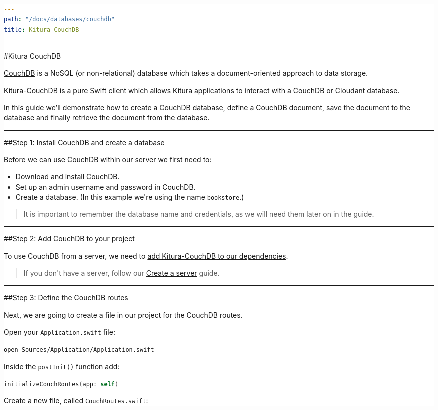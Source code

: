 ```yaml
---
path: "/docs/databases/couchdb"
title: Kitura CouchDB
---
```


#Kitura CouchDB

[CouchDB](https://couchdb.apache.org) is a NoSQL (or non-relational) database which takes a document-oriented approach to data storage.

[Kitura-CouchDB](https://github.com/IBM-Swift/Kitura-CouchDB) is a pure Swift client which allows Kitura applications to interact with a CouchDB or [Cloudant](https://www.ibm.com/uk-en/cloud/cloudant) database.

In this guide we’ll demonstrate how to create a CouchDB database, define a CouchDB document, save the document to the database and finally retrieve the document from the database.

---

##Step 1: Install CouchDB and create a database

Before we can use CouchDB within our server we first need to:

* [Download and install CouchDB](https://couchdb.apache.org/#download).
* Set up an admin username and password in CouchDB.
* Create a database. (In this example we're using the name `bookstore`.)

> It is important to remember the database name and credentials, as we will need them later on in the guide.

---

##Step 2: Add CouchDB to your project

To use CouchDB from a server, we need to [add Kitura-CouchDB to our dependencies](https://github.com/IBM-Swift/Kitura-CouchDB#add-dependencies).

> If you don't have a server, follow our [Create a server](../getting-started/create-server-cli) guide.

---

##Step 3: Define the CouchDB routes

Next, we are going to create a file in our project for the CouchDB routes.

Open your `Application.swift` file:

```
open Sources/Application/Application.swift
```

Inside the `postInit()` function add:

```swift
initializeCouchRoutes(app: self)
```

Create a new file, called `CouchRoutes.swift`:
